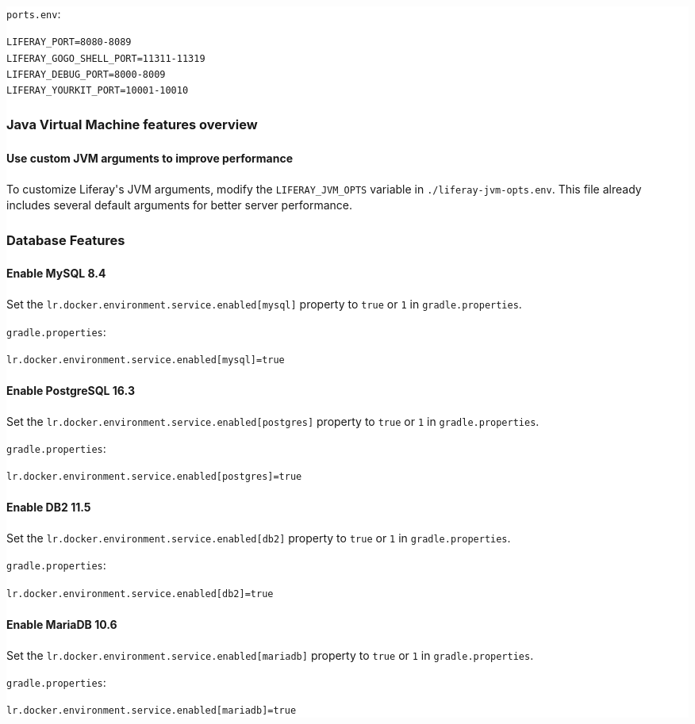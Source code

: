 `ports.env`:

```dotenv
LIFERAY_PORT=8080-8089
LIFERAY_GOGO_SHELL_PORT=11311-11319
LIFERAY_DEBUG_PORT=8000-8009
LIFERAY_YOURKIT_PORT=10001-10010
```

### Java Virtual Machine features overview

#### Use custom JVM arguments to improve performance

To customize Liferay's JVM arguments, modify the `LIFERAY_JVM_OPTS` variable in `./liferay-jvm-opts.env`. This file already includes several default arguments for better server performance.

### Database Features

#### Enable MySQL 8.4

Set the `lr.docker.environment.service.enabled[mysql]` property to `true` or `1` in `gradle.properties`.

`gradle.properties`:

```properties
lr.docker.environment.service.enabled[mysql]=true
```

#### Enable PostgreSQL 16.3

Set the `lr.docker.environment.service.enabled[postgres]` property to `true` or `1` in `gradle.properties`.

`gradle.properties`:

```properties
lr.docker.environment.service.enabled[postgres]=true
```

#### Enable DB2 11.5

Set the `lr.docker.environment.service.enabled[db2]` property to `true` or `1` in `gradle.properties`.

`gradle.properties`:

```properties
lr.docker.environment.service.enabled[db2]=true
```

#### Enable MariaDB 10.6

Set the `lr.docker.environment.service.enabled[mariadb]` property to `true` or `1` in `gradle.properties`.

`gradle.properties`:

```properties
lr.docker.environment.service.enabled[mariadb]=true
```
